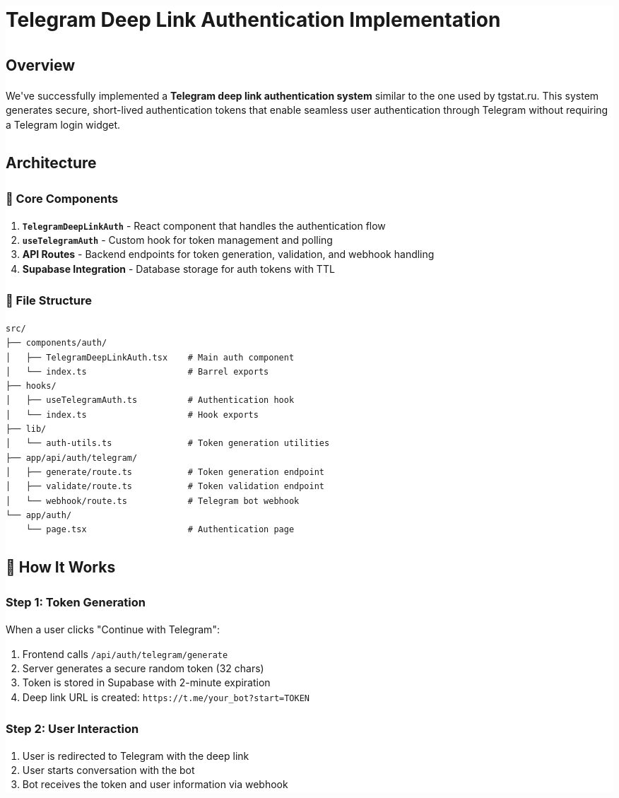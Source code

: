 # Telegram Deep Link Authentication Implementation

## Overview

We've successfully implemented a **Telegram deep link authentication system** similar to the one used by tgstat.ru. This system generates secure, short-lived authentication tokens that enable seamless user authentication through Telegram without requiring a Telegram login widget.

## Architecture

### 🔧 Core Components

1. **`TelegramDeepLinkAuth`** - React component that handles the authentication flow
2. **`useTelegramAuth`** - Custom hook for token management and polling
3. **API Routes** - Backend endpoints for token generation, validation, and webhook handling
4. **Supabase Integration** - Database storage for auth tokens with TTL

### 📁 File Structure

```
src/
├── components/auth/
│   ├── TelegramDeepLinkAuth.tsx    # Main auth component
│   └── index.ts                    # Barrel exports
├── hooks/
│   ├── useTelegramAuth.ts          # Authentication hook
│   └── index.ts                    # Hook exports
├── lib/
│   └── auth-utils.ts               # Token generation utilities
├── app/api/auth/telegram/
│   ├── generate/route.ts           # Token generation endpoint
│   ├── validate/route.ts           # Token validation endpoint
│   └── webhook/route.ts            # Telegram bot webhook
└── app/auth/
    └── page.tsx                    # Authentication page
```

## 🚀 How It Works

### Step 1: Token Generation
When a user clicks "Continue with Telegram":
1. Frontend calls `/api/auth/telegram/generate`
2. Server generates a secure random token (32 chars)
3. Token is stored in Supabase with 2-minute expiration
4. Deep link URL is created: `https://t.me/your_bot?start=TOKEN`

### Step 2: User Interaction
1. User is redirected to Telegram with the deep link
2. User starts conversation with the bot
3. Bot receives the token and user information via webhook
